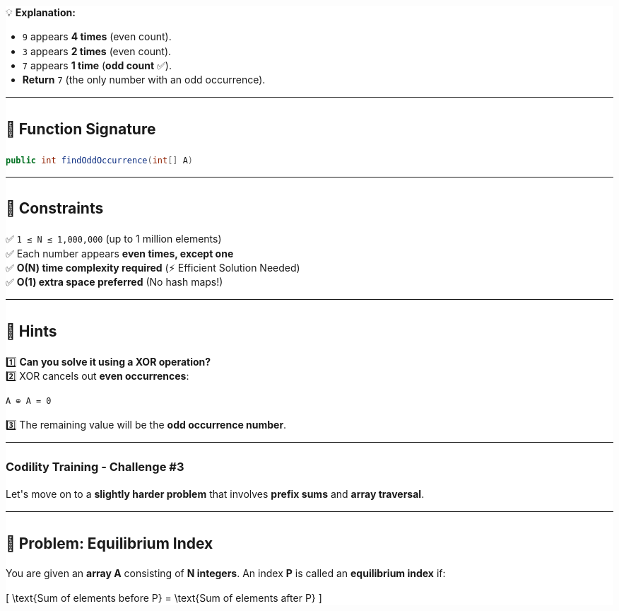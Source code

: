 💡 **Explanation:**

- `9` appears **4 times** (even count).
- `3` appears **2 times** (even count).
- `7` appears **1 time** (**odd count** ✅).
- **Return** `7` (the only number with an odd occurrence).

---

## **🔹 Function Signature**

```java
public int findOddOccurrence(int[] A)
```

---

## **🔹 Constraints**

✅ `1 ≤ N ≤ 1,000,000` (up to 1 million elements)  
✅ Each number appears **even times, except one**  
✅ **O(N) time complexity required** (⚡ Efficient Solution Needed)  
✅ **O(1) extra space preferred** (No hash maps!)

---

## **🔹 Hints**

1️⃣ **Can you solve it using a XOR operation?**  
2️⃣ XOR cancels out **even occurrences**:

```
A ⊕ A = 0
```

3️⃣ The remaining value will be the **odd occurrence number**.

---

### **Codility Training - Challenge #3**

Let's move on to a **slightly harder problem** that involves **prefix sums** and **array traversal**.

---

## **🔹 Problem: Equilibrium Index**

You are given an **array A** consisting of **N integers**. An index **P** is called an **equilibrium index** if:

\[
\text{Sum of elements before P} = \text{Sum of elements after P}
\]
